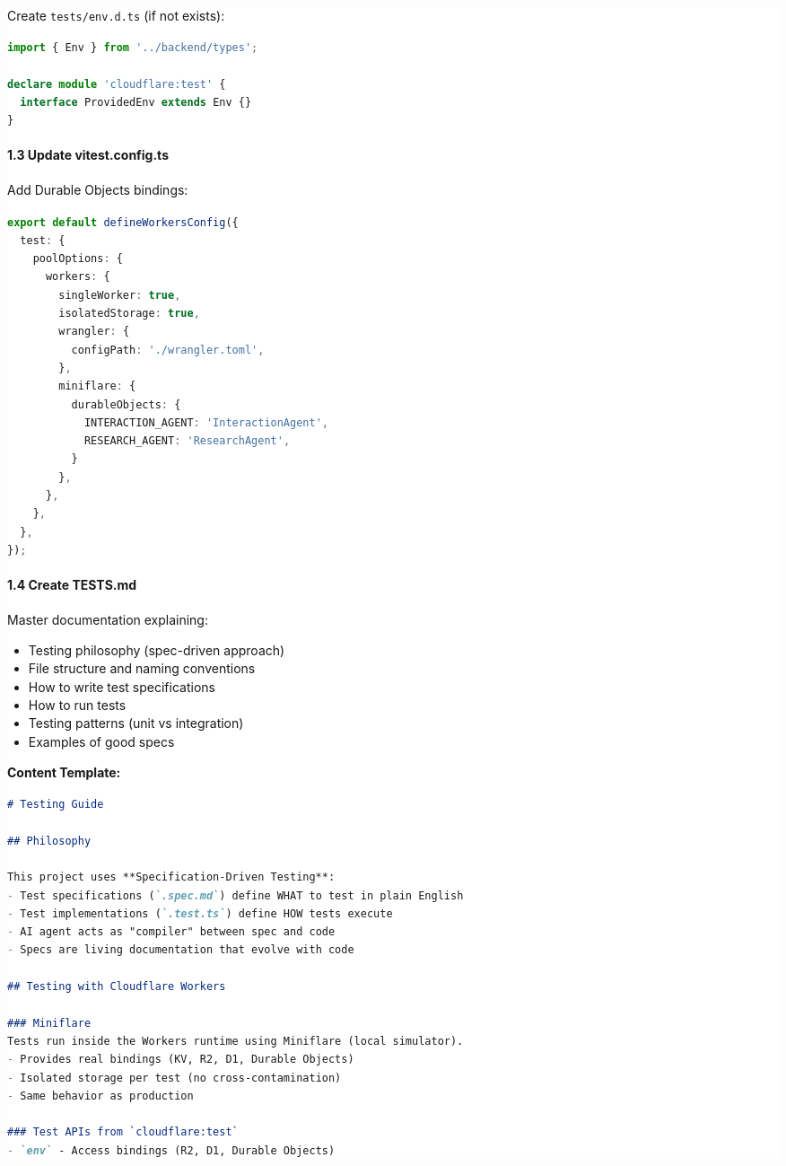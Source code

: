 Create `tests/env.d.ts` (if not exists):
```ts
import { Env } from '../backend/types';

declare module 'cloudflare:test' {
  interface ProvidedEnv extends Env {}
}
```

#### 1.3 Update vitest.config.ts

Add Durable Objects bindings:
```ts
export default defineWorkersConfig({
  test: {
    poolOptions: {
      workers: {
        singleWorker: true,
        isolatedStorage: true,
        wrangler: { 
          configPath: './wrangler.toml',
        },
        miniflare: {
          durableObjects: {
            INTERACTION_AGENT: 'InteractionAgent',
            RESEARCH_AGENT: 'ResearchAgent',
          }
        },
      },
    },
  },
});
```

#### 1.4 Create TESTS.md

Master documentation explaining:
- Testing philosophy (spec-driven approach)
- File structure and naming conventions
- How to write test specifications
- How to run tests
- Testing patterns (unit vs integration)
- Examples of good specs

**Content Template:**
```markdown
# Testing Guide

## Philosophy

This project uses **Specification-Driven Testing**:
- Test specifications (`.spec.md`) define WHAT to test in plain English
- Test implementations (`.test.ts`) define HOW tests execute
- AI agent acts as "compiler" between spec and code
- Specs are living documentation that evolve with code

## Testing with Cloudflare Workers

### Miniflare
Tests run inside the Workers runtime using Miniflare (local simulator).
- Provides real bindings (KV, R2, D1, Durable Objects)
- Isolated storage per test (no cross-contamination)
- Same behavior as production

### Test APIs from `cloudflare:test`
- `env` - Access bindings (R2, D1, Durable Objects)
```